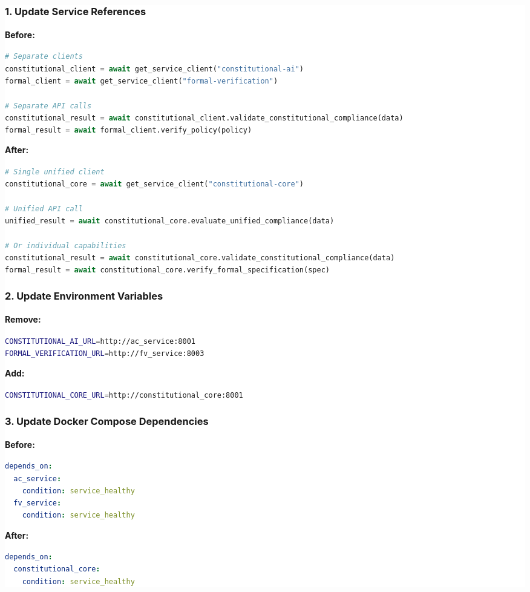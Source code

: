 ### 1. Update Service References

**Before:**
```python
# Separate clients
constitutional_client = await get_service_client("constitutional-ai")
formal_client = await get_service_client("formal-verification")

# Separate API calls
constitutional_result = await constitutional_client.validate_constitutional_compliance(data)
formal_result = await formal_client.verify_policy(policy)
```

**After:**
```python
# Single unified client
constitutional_core = await get_service_client("constitutional-core")

# Unified API call
unified_result = await constitutional_core.evaluate_unified_compliance(data)

# Or individual capabilities
constitutional_result = await constitutional_core.validate_constitutional_compliance(data)
formal_result = await constitutional_core.verify_formal_specification(spec)
```

### 2. Update Environment Variables

**Remove:**
```bash
CONSTITUTIONAL_AI_URL=http://ac_service:8001
FORMAL_VERIFICATION_URL=http://fv_service:8003
```

**Add:**
```bash
CONSTITUTIONAL_CORE_URL=http://constitutional_core:8001
```

### 3. Update Docker Compose Dependencies

**Before:**
```yaml
depends_on:
  ac_service:
    condition: service_healthy
  fv_service:
    condition: service_healthy
```

**After:**
```yaml
depends_on:
  constitutional_core:
    condition: service_healthy
```
